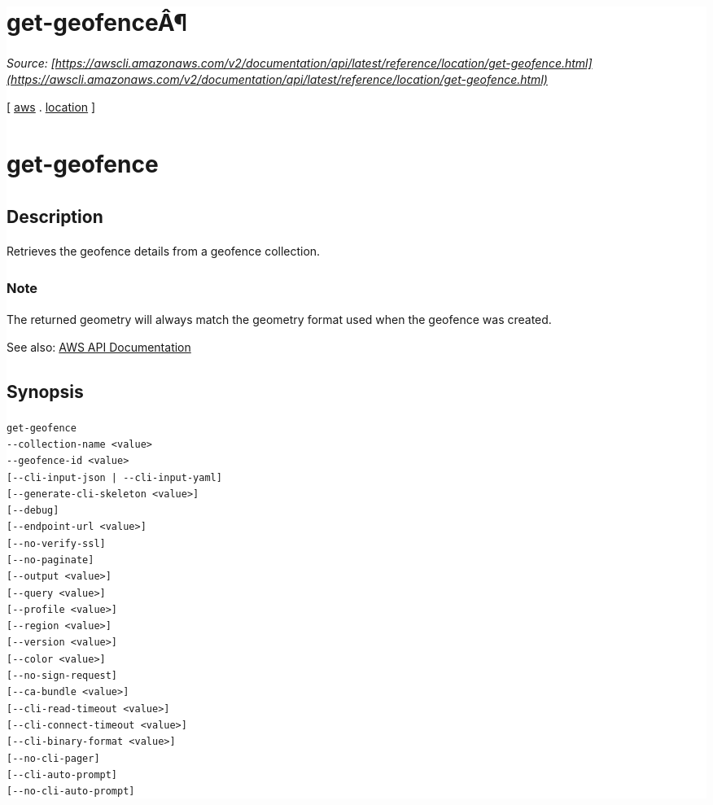 # get-geofenceÂ¶

*Source: [https://awscli.amazonaws.com/v2/documentation/api/latest/reference/location/get-geofence.html](https://awscli.amazonaws.com/v2/documentation/api/latest/reference/location/get-geofence.html)*

[ [aws](https://awscli.amazonaws.com/v2/documentation/api/latest/reference/index.html#cli-aws) . [location](https://awscli.amazonaws.com/v2/documentation/api/latest/reference/location/index.html#cli-aws-location) ]

# get-geofence

## Description

Retrieves the geofence details from a geofence collection.

### Note

The returned geometry will always match the geometry format used when the geofence was created.

See also: [AWS API Documentation](https://docs.aws.amazon.com/goto/WebAPI/location-2020-11-19/GetGeofence)

## Synopsis

```
get-geofence
--collection-name <value>
--geofence-id <value>
[--cli-input-json | --cli-input-yaml]
[--generate-cli-skeleton <value>]
[--debug]
[--endpoint-url <value>]
[--no-verify-ssl]
[--no-paginate]
[--output <value>]
[--query <value>]
[--profile <value>]
[--region <value>]
[--version <value>]
[--color <value>]
[--no-sign-request]
[--ca-bundle <value>]
[--cli-read-timeout <value>]
[--cli-connect-timeout <value>]
[--cli-binary-format <value>]
[--no-cli-pager]
[--cli-auto-prompt]
[--no-cli-auto-prompt]
```
